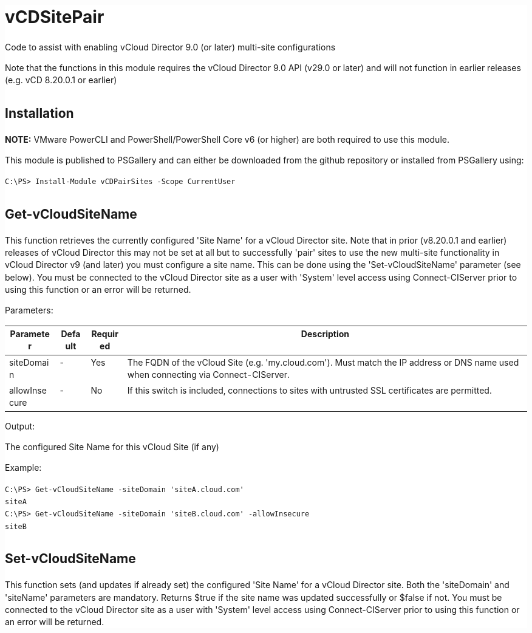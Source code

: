 # vCDSitePair #
Code to assist with enabling vCloud Director 9.0 (or later) multi-site configurations

Note that the functions in this module requires the vCloud Director 9.0 API (v29.0 or later) and will not function in earlier releases (e.g. vCD 8.20.0.1 or earlier)

## Installation ##

**NOTE:** VMware PowerCLI and PowerShell/PowerShell Core v6 (or higher) are both required to use this module.

This module is published to PSGallery and can either be downloaded from the github repository or installed from PSGallery using:

```
C:\PS> Install-Module vCDPairSites -Scope CurrentUser
```

## Get-vCloudSiteName ##
This function retrieves the currently configured 'Site Name' for a vCloud Director site. Note that in prior (v8.20.0.1 and earlier) releases of vCloud Director this may not be set at all but to successfully 'pair' sites to use the new multi-site functionality in vCloud Director v9 (and later) you must configure a site name. This can be done using the 'Set-vCloudSiteName' parameter (see below). You must be connected to the vCloud Director site as a user with 'System' level access using Connect-CIServer prior to using this function or an error will be returned.

Parameters:

Parameter     | Default | Required | Description
---------     | ------- | -------- | -----------
siteDomain    | -       | Yes      | The FQDN of the vCloud Site (e.g. 'my.cloud.com'). Must match the IP address or DNS name used when connecting via Connect-CIServer.
allowInsecure | -       | No | If this switch is included, connections to sites with untrusted SSL certificates are permitted.


Output:

The configured Site Name for this vCloud Site (if any)

Example:

```
C:\PS> Get-vCloudSiteName -siteDomain 'siteA.cloud.com'
siteA
C:\PS> Get-vCloudSiteName -siteDomain 'siteB.cloud.com' -allowInsecure
siteB
```

## Set-vCloudSiteName ##
This function sets (and updates if already set) the configured 'Site Name' for a vCloud Director site. Both the 'siteDomain' and 'siteName' parameters are mandatory. Returns $true if the site name was updated successfully or $false if not. You must be connected to the vCloud Director site as a user with 'System' level access using Connect-CIServer prior to using this function or an error will be returned.
